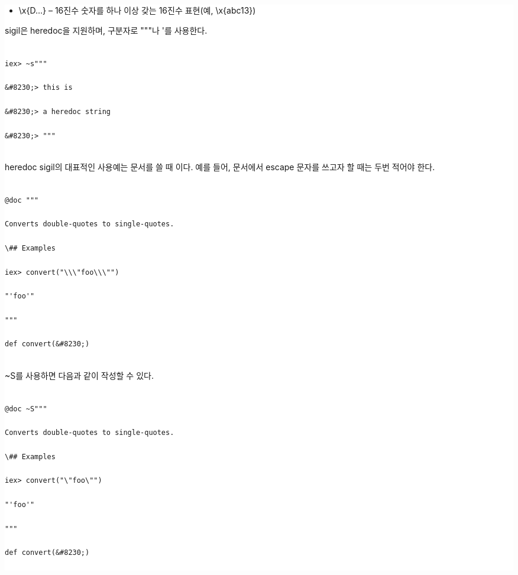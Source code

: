  * &#092;x{D&#8230;} &#8211; 16진수 숫자를 하나 이상 갖는 16진수 표현(예, &#092;x{abc13})

sigil은 heredoc을 지원하며, 구분자로 """나 '를 사용한다.

```
  
iex> ~s"""
  
&#8230;> this is
  
&#8230;> a heredoc string
  
&#8230;> """
  
```

heredoc sigil의 대표적인 사용예는 문서를 쓸 때 이다. 예를 들어, 문서에서 escape 문자를 쓰고자 할 때는 두번 적어야 한다.

```
  
@doc """
  
Converts double-quotes to single-quotes.

\## Examples

iex> convert("\\\"foo\\\"")
      
"'foo'"

"""
  
def convert(&#8230;)
  
```

~S를 사용하면 다음과 같이 작성할 수 있다.

```
  
@doc ~S"""
  
Converts double-quotes to single-quotes.

\## Examples

iex> convert("\"foo\"")
      
"'foo'"

"""
  
def convert(&#8230;)
  
```
